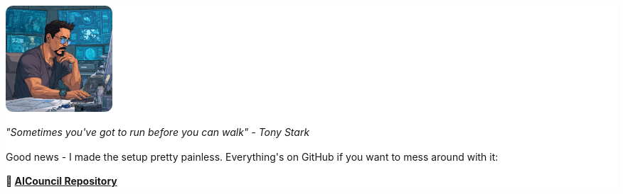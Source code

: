   <img src="/assets/images/IronMan.png" alt="Iron Man" style="width: 150px; height: auto; border-radius: 10px;">
  <p><em>"Sometimes you've got to run before you can walk" - Tony Stark</em></p>
</div>

Good news - I made the setup pretty painless. Everything's on GitHub if you want to mess around with it:

**🔗 [AICouncil Repository](https://github.com/hijacksecurity/AICouncil)**
